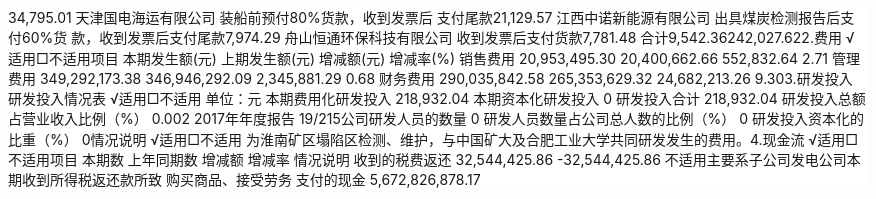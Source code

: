 34,795.01
天津国电海运有限公司
装船前预付80%货款，收到发票后
支付尾款21,129.57
江西中诺新能源有限公司
出具煤炭检测报告后支付60%货
款，收到发票后支付尾款7,974.29
舟山恒通环保科技有限公司
收到发票后支付货款7,781.48
合计9,542.36242,027.622.费用
√适用□不适用项目
本期发生额(元)
上期发生额(元)
增减额(元)
增减率(%)
销售费用
20,953,495.30
20,400,662.66
552,832.64
2.71
管理费用
349,292,173.38
346,946,292.09
2,345,881.29
0.68
财务费用
290,035,842.58
265,353,629.32
24,682,213.26
9.303.研发投入
研发投入情况表
√适用□不适用
单位：元
本期费用化研发投入
218,932.04
本期资本化研发投入
0
研发投入合计
218,932.04
研发投入总额占营业收入比例（%）
0.002
2017年年度报告
19/215公司研发人员的数量
0
研发人员数量占公司总人数的比例（%）
0
研发投入资本化的比重（%）
0情况说明
√适用□不适用
为淮南矿区塌陷区检测、维护，与中国矿大及合肥工业大学共同研发发生的费用。4.现金流
√适用□不适用项目
本期数
上年同期数
增减额
增减率
情况说明
收到的税费返还
32,544,425.86
-32,544,425.86
不适用主要系子公司发电公司本
期收到所得税返还款所致
购买商品、接受劳务
支付的现金
5,672,826,878.17
